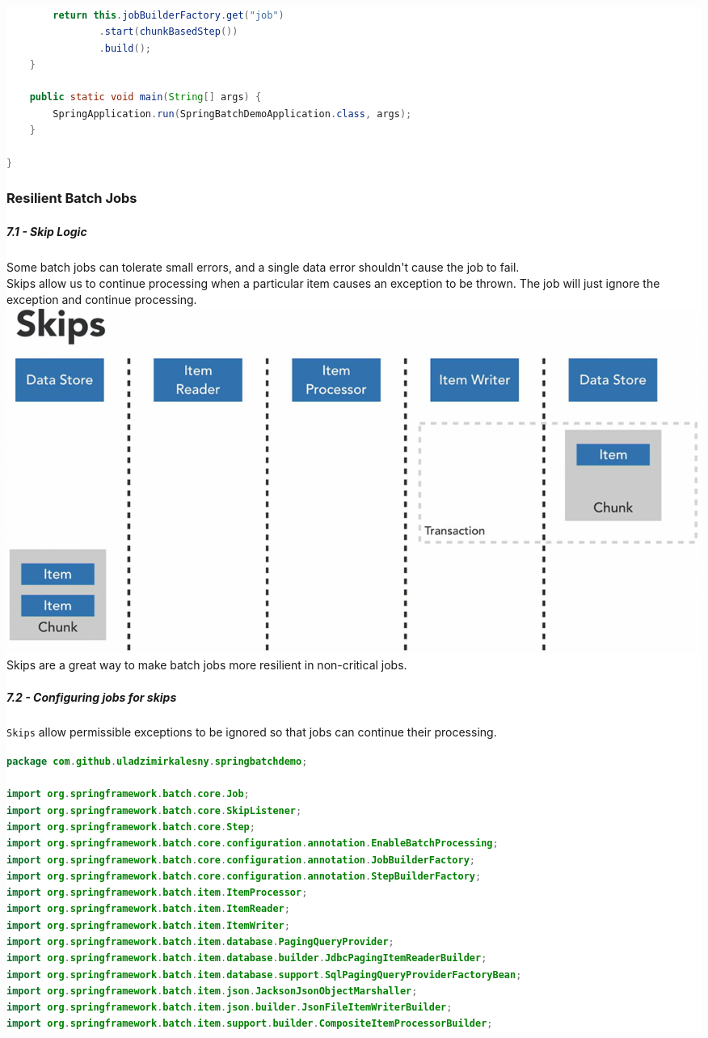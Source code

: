 ```java
        return this.jobBuilderFactory.get("job")
                .start(chunkBasedStep())
                .build();
    }

    public static void main(String[] args) {
        SpringApplication.run(SpringBatchDemoApplication.class, args);
    }

}
```

### Resilient Batch Jobs
##### 7.1 - Skip Logic
Some batch jobs can tolerate small errors, and a single data error shouldn't cause the job to fail.</br>
Skips allow us to continue processing when a particular item causes an exception to be thrown. The job will just ignore the exception and continue processing.</br>
![img29.png](img%2Fimg29.png)
Skips are a great way to make batch jobs more resilient in non-critical jobs.

##### 7.2 - Configuring jobs for skips
`Skips` allow permissible exceptions to be ignored so that jobs can continue their processing.</br>
```java
package com.github.uladzimirkalesny.springbatchdemo;

import org.springframework.batch.core.Job;
import org.springframework.batch.core.SkipListener;
import org.springframework.batch.core.Step;
import org.springframework.batch.core.configuration.annotation.EnableBatchProcessing;
import org.springframework.batch.core.configuration.annotation.JobBuilderFactory;
import org.springframework.batch.core.configuration.annotation.StepBuilderFactory;
import org.springframework.batch.item.ItemProcessor;
import org.springframework.batch.item.ItemReader;
import org.springframework.batch.item.ItemWriter;
import org.springframework.batch.item.database.PagingQueryProvider;
import org.springframework.batch.item.database.builder.JdbcPagingItemReaderBuilder;
import org.springframework.batch.item.database.support.SqlPagingQueryProviderFactoryBean;
import org.springframework.batch.item.json.JacksonJsonObjectMarshaller;
import org.springframework.batch.item.json.builder.JsonFileItemWriterBuilder;
import org.springframework.batch.item.support.builder.CompositeItemProcessorBuilder;
```